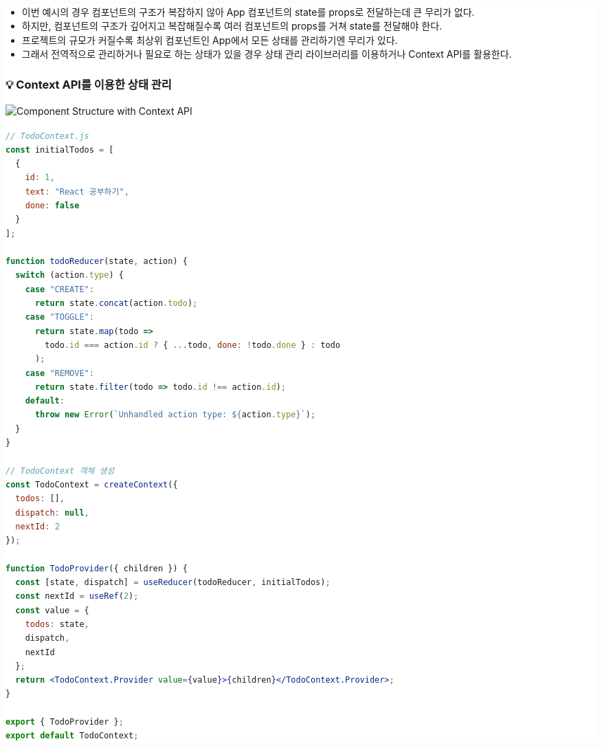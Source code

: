 - 이번 예시의 경우 컴포넌트의 구조가 복잡하지 않아 App 컴포넌트의 state를 props로 전달하는데 큰 무리가 없다.
- 하지만, 컴포넌트의 구조가 깊어지고 복잡해질수록 여러 컴포넌트의 props를 거쳐 state를 전달해야 한다.
- 프로젝트의 규모가 커질수록 최상위 컴포넌트인 App에서 모든 상태를 관리하기엔 무리가 있다.
- 그래서 전역적으로 관리하거나 필요로 하는 상태가 있을 경우 상태 관리 라이브러리를 이용하거나 Context API를 활용한다.

### 💡 Context API를 이용한 상태 관리

![Component Structure with Context API](3.png)

```jsx
// TodoContext.js
const initialTodos = [
  {
    id: 1,
    text: "React 공부하기",
    done: false
  }
];

function todoReducer(state, action) {
  switch (action.type) {
    case "CREATE":
      return state.concat(action.todo);
    case "TOGGLE":
      return state.map(todo =>
        todo.id === action.id ? { ...todo, done: !todo.done } : todo
      );
    case "REMOVE":
      return state.filter(todo => todo.id !== action.id);
    default:
      throw new Error(`Unhandled action type: ${action.type}`);
  }
}

// TodoContext 객체 생성
const TodoContext = createContext({
  todos: [],
  dispatch: null,
  nextId: 2
});

function TodoProvider({ children }) {
  const [state, dispatch] = useReducer(todoReducer, initialTodos);
  const nextId = useRef(2);
  const value = {
    todos: state,
    dispatch,
    nextId
  };
  return <TodoContext.Provider value={value}>{children}</TodoContext.Provider>;
}

export { TodoProvider };
export default TodoContext;
```
